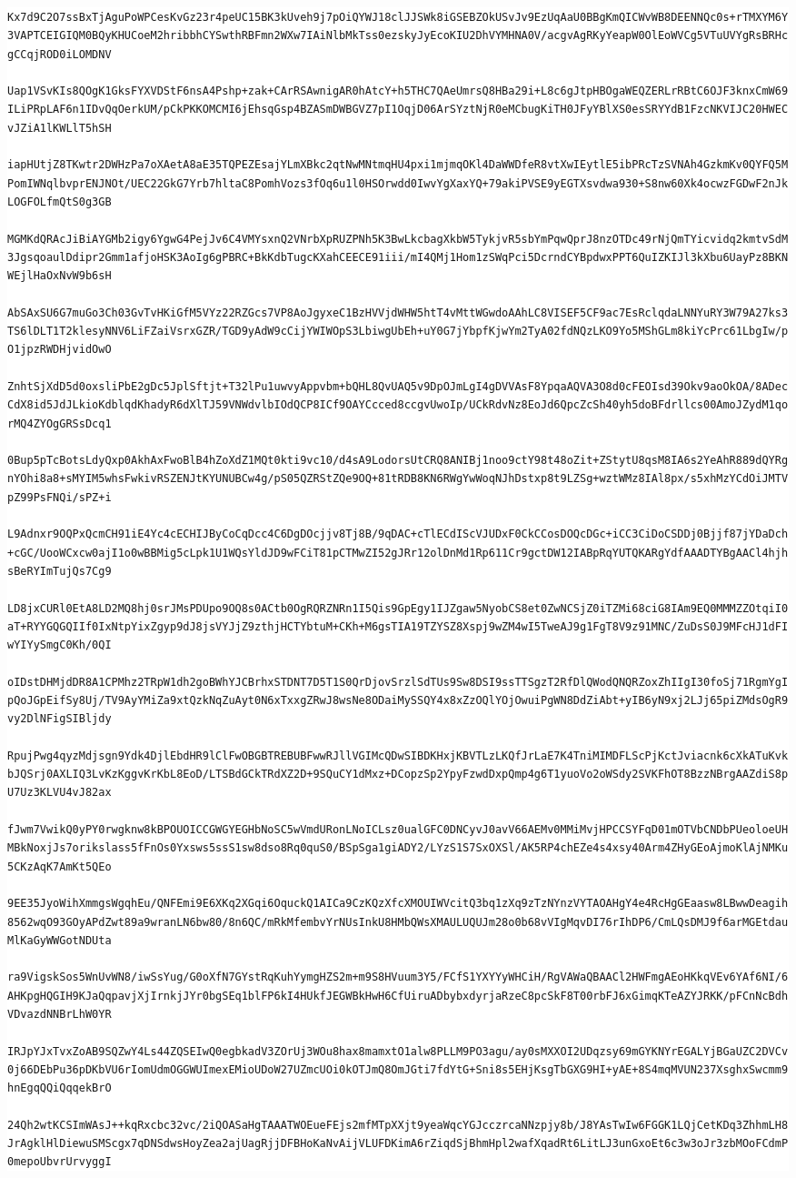 ```compressed-json
Kx7d9C2O7ssBxTjAguPoWPCesKvGz23r4peUC15BK3kUveh9j7pOiQYWJ18clJJSWk8iGSEBZOkUSvJv9EzUqAaU0BBgKmQICWvWB8DEENNQc0s+rTMXYM6Y3VAPTCEIGIQM0BQyKHUCoeM2hribbhCYSwthRBFmn2WXw7IAiNlbMkTss0ezskyJyEcoKIU2DhVYMHNA0V/acgvAgRKyYeapW0OlEoWVCg5VTuUVYgRsBRHcgCCqjROD0iLOMDNV

Uap1VSvKIs8QOgK1GksFYXVDStF6nsA4Pshp+zak+CArRSAwnigAR0hAtcY+h5THC7QAeUmrsQ8HBa29i+L8c6gJtpHBOgaWEQZERLrRBtC6OJF3knxCmW69ILiPRpLAF6n1IDvQqOerkUM/pCkPKKOMCMI6jEhsqGsp4BZASmDWBGVZ7pI1OqjD06ArSYztNjR0eMCbugKiTH0JFyYBlXS0esSRYYdB1FzcNKVIJC20HWECvJZiA1lKWLlT5hSH

iapHUtjZ8TKwtr2DWHzPa7oXAetA8aE35TQPEZEsajYLmXBkc2qtNwMNtmqHU4pxi1mjmqOKl4DaWWDfeR8vtXwIEytlE5ibPRcTzSVNAh4GzkmKv0QYFQ5MPomIWNqlbvprENJNOt/UEC22GkG7Yrb7hltaC8PomhVozs3fOq6u1l0HSOrwdd0IwvYgXaxYQ+79akiPVSE9yEGTXsvdwa930+S8nw60Xk4ocwzFGDwF2nJkLOGFOLfmQtS0g3GB

MGMKdQRAcJiBiAYGMb2igy6YgwG4PejJv6C4VMYsxnQ2VNrbXpRUZPNh5K3BwLkcbagXkbW5TykjvR5sbYmPqwQprJ8nzOTDc49rNjQmTYicvidq2kmtvSdM3JgsqoaulDdipr2Gmm1afjoHSK3AoIg6gPBRC+BkKdbTugcKXahCEECE91iii/mI4QMj1Hom1zSWqPci5DcrndCYBpdwxPPT6QuIZKIJl3kXbu6UayPz8BKNWEjlHaOxNvW9b6sH

AbSAxSU6G7muGo3Ch03GvTvHKiGfM5VYz22RZGcs7VP8AoJgyxeC1BzHVVjdWHW5htT4vMttWGwdoAAhLC8VISEF5CF9ac7EsRclqdaLNNYuRY3W79A27ks3TS6lDLT1T2klesyNNV6LiFZaiVsrxGZR/TGD9yAdW9cCijYWIWOpS3LbiwgUbEh+uY0G7jYbpfKjwYm2TyA02fdNQzLKO9Yo5MShGLm8kiYcPrc61LbgIw/pO1jpzRWDHjvidOwO

ZnhtSjXdD5d0oxsliPbE2gDc5JplSftjt+T32lPu1uwvyAppvbm+bQHL8QvUAQ5v9DpOJmLgI4gDVVAsF8YpqaAQVA3O8d0cFEOIsd39Okv9aoOkOA/8ADecCdX8id5JdJLkioKdblqdKhadyR6dXlTJ59VNWdvlbIOdQCP8ICf9OAYCcced8ccgvUwoIp/UCkRdvNz8EoJd6QpcZcSh40yh5doBFdrllcs00AmoJZydM1qorMQ4ZYOgGRSsDcq1

0Bup5pTcBotsLdyQxp0AkhAxFwoBlB4hZoXdZ1MQt0kti9vc10/d4sA9LodorsUtCRQ8ANIBj1noo9ctY98t48oZit+ZStytU8qsM8IA6s2YeAhR889dQYRgnYOhi8a8+sMYIM5whsFwkivRSZENJtKYUNUBCw4g/pS05QZRStZQe9OQ+81tRDB8KN6RWgYwWoqNJhDstxp8t9LZSg+wztWMz8IAl8px/s5xhMzYCdOiJMTVpZ99PsFNQi/sPZ+i

L9Adnxr9OQPxQcmCH91iE4Yc4cECHIJByCoCqDcc4C6DgDOcjjv8Tj8B/9qDAC+cTlECdIScVJUDxF0CkCCosDOQcDGc+iCC3CiDoCSDDj0Bjjf87jYDaDch+cGC/UooWCxcw0ajI1o0wBBMig5cLpk1U1WQsYldJD9wFCiT81pCTMwZI52gJRr12olDnMd1Rp611Cr9gctDW12IABpRqYUTQKARgYdfAAADTYBgAACl4hjhsBeRYImTujQs7Cg9

LD8jxCURl0EtA8LD2MQ8hj0srJMsPDUpo9OQ8s0ACtb0OgRQRZNRn1I5Qis9GpEgy1IJZgaw5NyobCS8et0ZwNCSjZ0iTZMi68ciG8IAm9EQ0MMMZZOtqiI0aT+RYYGQGQIIf0IxNtpYixZgyp9dJ8jsVYJjZ9zthjHCTYbtuM+CKh+M6gsTIA19TZYSZ8Xspj9wZM4wI5TweAJ9g1FgT8V9z91MNC/ZuDsS0J9MFcHJ1dFIwYIYySmgC0Kh/0QI

oIDstDHMjdDR8A1CPMhz2TRpW1dh2goBWhYJCBrhxSTDNT7D5T1S0QrDjovSrzlSdTUs9Sw8DSI9ssTTSgzT2RfDlQWodQNQRZoxZhIIgI30foSj71RgmYgIpQoJGpEifSy8Uj/TV9AyYMiZa9xtQzkNqZuAyt0N6xTxxgZRwJ8wsNe8ODaiMySSQY4x8xZzOQlYOjOwuiPgWN8DdZiAbt+yIB6yN9xj2LJj65piZMdsOgR9vy2DlNFigSIBljdy

RpujPwg4qyzMdjsgn9Ydk4DjlEbdHR9lClFwOBGBTREBUBFwwRJllVGIMcQDwSIBDKHxjKBVTLzLKQfJrLaE7K4TniMIMDFLScPjKctJviacnk6cXkATuKvkbJQSrj0AXLIQ3LvKzKggvKrKbL8EoD/LTSBdGCkTRdXZ2D+9SQuCY1dMxz+DCopzSp2YpyFzwdDxpQmp4g6T1yuoVo2oWSdy2SVKFhOT8BzzNBrgAAZdiS8pU7Uz3KLVU4vJ82ax

fJwm7VwikQ0yPY0rwgknw8kBPOUOICCGWGYEGHbNoSC5wVmdURonLNoICLsz0ualGFC0DNCyvJ0avV66AEMv0MMiMvjHPCCSYFqD01mOTVbCNDbPUeoloeUHMBkNoxjJs7orikslass5fFnOs0Yxsws5ssS1sw8dso8Rq0quS0/BSpSga1giADY2/LYzS1S7SxOXSl/AK5RP4chEZe4s4xsy40Arm4ZHyGEoAjmoKlAjNMKu5CKzAqK7AmKt5QEo

9EE35JyoWihXmmgsWgqhEu/QNFEmi9E6XKq2XGqi6OquckQ1AICa9CzKQzXfcXMOUIWVcitQ3bq1zXq9zTzNYnzVYTAOAHgY4e4RcHgGEaasw8LBwwDeagih8562wqO93GOyAPdZwt89a9wranLN6bw80/8n6QC/mRkMfembvYrNUsInkU8HMbQWsXMAULUQUJm28o0b68vVIgMqvDI76rIhDP6/CmLQsDMJ9f6arMGEtdauMlKaGyWWGotNDUta

ra9VigskSos5WnUvWN8/iwSsYug/G0oXfN7GYstRqKuhYymgHZS2m+m9S8HVuum3Y5/FCfS1YXYYyWHCiH/RgVAWaQBAACl2HWFmgAEoHKkqVEv6YAf6NI/6AHKpgHQGIH9KJaQqpavjXjIrnkjJYr0bgSEq1blFP6kI4HUkfJEGWBkHwH6CfUiruADbybxdyrjaRzeC8pcSkF8T00rbFJ6xGimqKTeAZYJRKK/pFCnNcBdhVDvazdNNBrLhW0YR

IRJpYJxTvxZoAB9SQZwY4Ls44ZQSEIwQ0egbkadV3ZOrUj3WOu8hax8mamxtO1alw8PLLM9PO3agu/ay0sMXXOI2UDqzsy69mGYKNYrEGALYjBGaUZC2DVCv0j66DEbPu36pDKbVU6rIomUdmOGGWUImexEMioUDoW27UZmcUOi0kOTJmQ8OmJGti7fdYtG+Sni8s5EHjKsgTbGXG9HI+yAE+8S4mqMVUN237XsghxSwcmm9hnEgqQQiQqqekBrO

24Qh2wtKCSImWAsJ++kqRxcbc32vc/2iQOASaHgTAAATWOEueFEjs2mfMTpXXjt9yeaWqcYGJcczrcaNNzpjy8b/J8YAsTwIw6FGGK1LQjCetKDq3ZhhmLH8JrAgklHlDiewuSMScgx7qDNSdwsHoyZea2ajUagRjjDFBHoKaNvAijVLUFDKimA6rZiqdSjBhmHpl2wafXqadRt6LitLJ3unGxoEt6c3w3oJr3zbMOoFCdmP0mepoUbvrUrvyggI
```